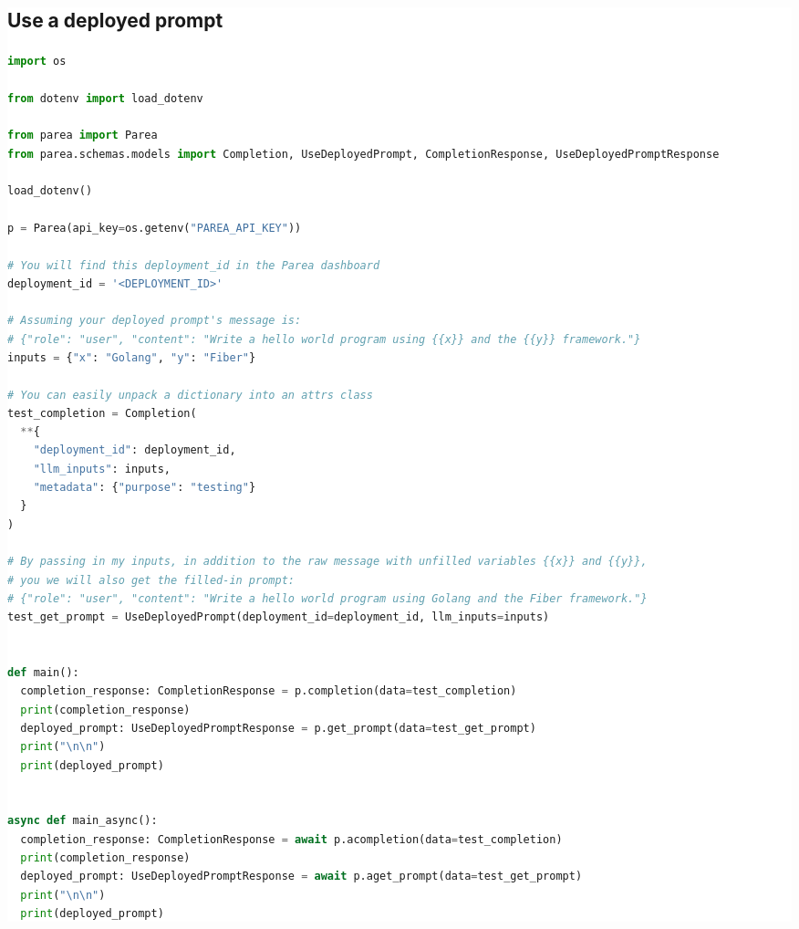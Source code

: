 ## Use a deployed prompt

```python
import os

from dotenv import load_dotenv

from parea import Parea
from parea.schemas.models import Completion, UseDeployedPrompt, CompletionResponse, UseDeployedPromptResponse

load_dotenv()

p = Parea(api_key=os.getenv("PAREA_API_KEY"))

# You will find this deployment_id in the Parea dashboard
deployment_id = '<DEPLOYMENT_ID>'

# Assuming your deployed prompt's message is:
# {"role": "user", "content": "Write a hello world program using {{x}} and the {{y}} framework."}
inputs = {"x": "Golang", "y": "Fiber"}

# You can easily unpack a dictionary into an attrs class
test_completion = Completion(
  **{
    "deployment_id": deployment_id,
    "llm_inputs": inputs,
    "metadata": {"purpose": "testing"}
  }
)

# By passing in my inputs, in addition to the raw message with unfilled variables {{x}} and {{y}}, 
# you we will also get the filled-in prompt:
# {"role": "user", "content": "Write a hello world program using Golang and the Fiber framework."}
test_get_prompt = UseDeployedPrompt(deployment_id=deployment_id, llm_inputs=inputs)


def main():
  completion_response: CompletionResponse = p.completion(data=test_completion)
  print(completion_response)
  deployed_prompt: UseDeployedPromptResponse = p.get_prompt(data=test_get_prompt)
  print("\n\n")
  print(deployed_prompt)


async def main_async():
  completion_response: CompletionResponse = await p.acompletion(data=test_completion)
  print(completion_response)
  deployed_prompt: UseDeployedPromptResponse = await p.aget_prompt(data=test_get_prompt)
  print("\n\n")
  print(deployed_prompt)
```    
